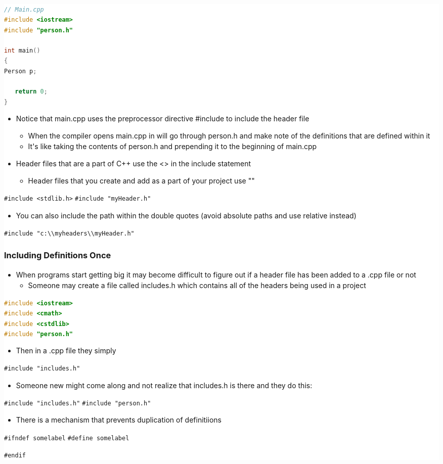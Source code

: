 ```cpp
// Main.cpp 
#include <iostream>
#include "person.h"

int main()
{
Person p;

   return 0;
}
```

* Notice that main.cpp uses the preprocessor directive #include to include the header file
  * When the compiler opens main.cpp in will go through person.h and make note of the definitions that are defined within it
  * It's like taking the contents of person.h and prepending it to the beginning of main.cpp

* Header files that are a part of C++ use the <> in the include statement
  * Header files that you create and add as a part of your project use ""

`#include <stdlib.h>`
`#include "myHeader.h"`

* You can also include the path within the double quotes (avoid absolute paths and use relative instead)

`#include "c:\\myheaders\\myHeader.h"`

### Including Definitions Once

* When programs start getting big it may become difficult to figure out if a header file has been added to a .cpp file or not
  * Someone may create a file called includes.h which contains all of the headers being used in a project

```cpp
#include <iostream>
#include <cmath>
#include <cstdlib>
#include "person.h"
```

* Then in a .cpp file they simply

`#include "includes.h"`

* Someone new might come along and not realize that includes.h is there and they do this:

`#include "includes.h"`
`#include "person.h"`

* There is a mechanism that prevents duplication of definitiions

`#ifndef somelabel`
`#define somelabel`

`#endif`
